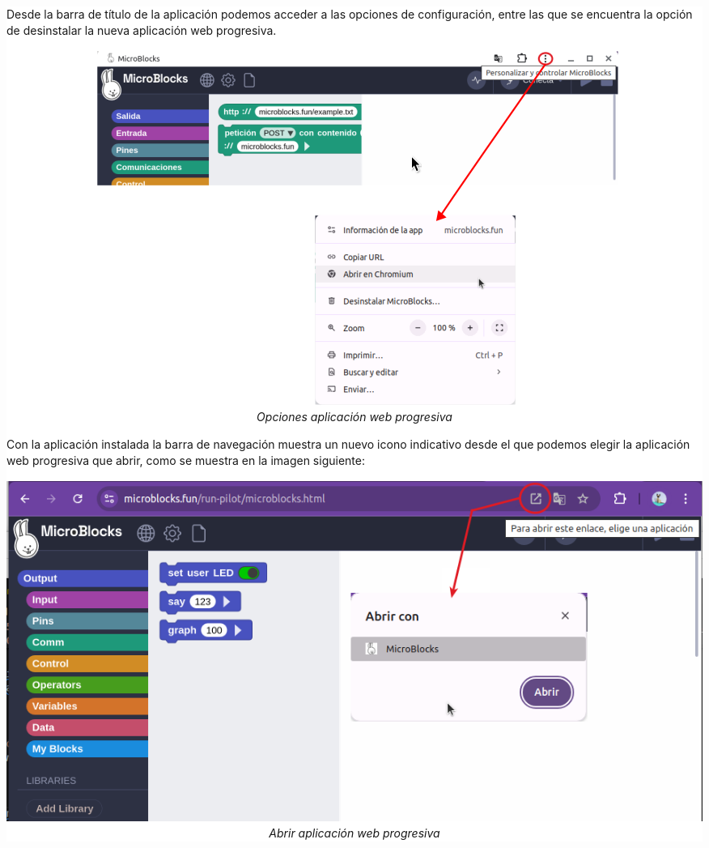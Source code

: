Desde la barra de título de la aplicación podemos acceder a las opciones de configuración, entre las que se encuentra la opción de desinstalar la nueva aplicación web progresiva.

<center>

![Opciones aplicación web progresiva](../img/microSM/opcioneswebprog.png)  
*Opciones aplicación web progresiva*

</center>

Con la aplicación instalada la barra de navegación muestra un nuevo icono indicativo desde el que podemos elegir la aplicación web progresiva que abrir, como se muestra en la imagen siguiente:

<center>

![Abrir aplicación web progresiva](../img/microSM/Abrirwebprog.png)  
*Abrir aplicación web progresiva*
